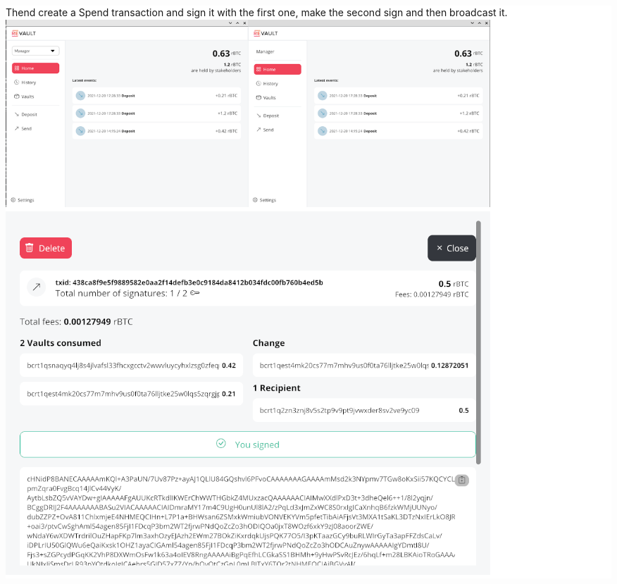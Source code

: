Thend create a Spend transaction and sign it with the first one, make the second sign and then
broadcast it.
<img src="screenshots/4.png" alt="screenshot" width="80%"/>
<img src="screenshots/5.png" alt="screenshot" width="80%"/>